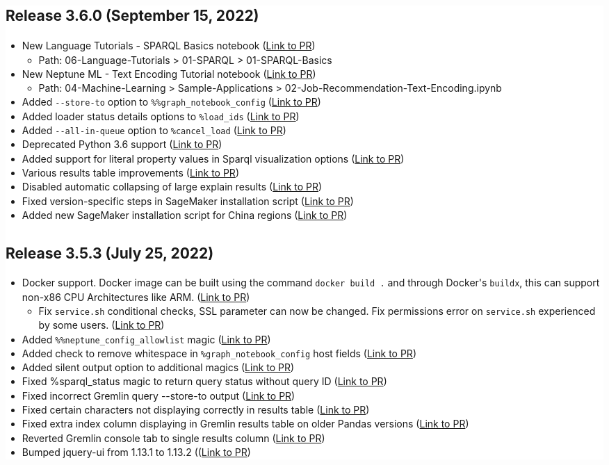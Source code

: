 ## Release 3.6.0 (September 15, 2022)

- New Language Tutorials - SPARQL Basics notebook ([Link to PR](https://github.com/aws/graph-notebook/pull/316))
  - Path: 06-Language-Tutorials > 01-SPARQL > 01-SPARQL-Basics
- New Neptune ML - Text Encoding Tutorial notebook ([Link to PR](https://github.com/aws/graph-notebook/pull/338))
  - Path: 04-Machine-Learning > Sample-Applications > 02-Job-Recommendation-Text-Encoding.ipynb
- Added `--store-to` option to `%%graph_notebook_config` ([Link to PR](https://github.com/aws/graph-notebook/pull/347))
- Added loader status details options to `%load_ids` ([Link to PR](https://github.com/aws/graph-notebook/pull/354))
- Added `--all-in-queue` option to `%cancel_load` ([Link to PR](https://github.com/aws/graph-notebook/pull/355))
- Deprecated Python 3.6 support ([Link to PR](https://github.com/aws/graph-notebook/pull/353))
- Added support for literal property values in Sparql visualization options ([Link to PR](https://github.com/aws/graph-notebook/pull/296))
- Various results table improvements ([Link to PR](https://github.com/aws/graph-notebook/pull/349))
- Disabled automatic collapsing of large explain results ([Link to PR](https://github.com/aws/graph-notebook/pull/363))
- Fixed version-specific steps in SageMaker installation script ([Link to PR](https://github.com/aws/graph-notebook/pull/359))
- Added new SageMaker installation script for China regions ([Link to PR](https://github.com/aws/graph-notebook/pull/361))

## Release 3.5.3 (July 25, 2022)

- Docker support. Docker image can be built using the command `docker build .` and through Docker's `buildx`, this can support non-x86 CPU Architectures like ARM. ([Link to PR](https://github.com/aws/graph-notebook/pull/323))
  - Fix `service.sh` conditional checks, SSL parameter can now be changed. Fix permissions error on `service.sh` experienced by some users. ([Link to PR](https://github.com/aws/graph-notebook/pull/335))
- Added `%%neptune_config_allowlist` magic ([Link to PR](https://github.com/aws/graph-notebook/pull/327))
- Added check to remove whitespace in `%graph_notebook_config` host fields ([Link to PR](https://github.com/aws/graph-notebook/pull/329))
- Added silent output option to additional magics ([Link to PR](https://github.com/aws/graph-notebook/pull/326))
- Fixed %sparql_status magic to return query status without query ID ([Link to PR](https://github.com/aws/graph-notebook/pull/337))
- Fixed incorrect Gremlin query --store-to output ([Link to PR](https://github.com/aws/graph-notebook/pull/334))
- Fixed certain characters not displaying correctly in results table ([Link to PR](https://github.com/aws/graph-notebook/pull/341))
- Fixed extra index column displaying in Gremlin results table on older Pandas versions ([Link to PR](https://github.com/aws/graph-notebook/pull/343))
- Reverted Gremlin console tab to single results column ([Link to PR](https://github.com/aws/graph-notebook/pull/330))
- Bumped jquery-ui from 1.13.1 to 1.13.2 (([Link to PR](https://github.com/aws/graph-notebook/pull/328))
